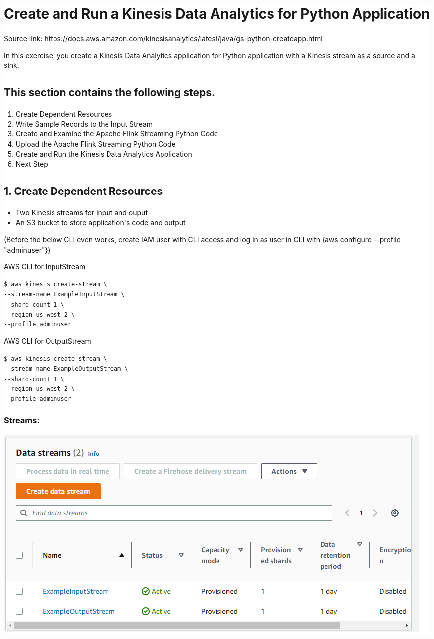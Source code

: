 # Create and Run a Kinesis Data Analytics for Python Application
Source link: https://docs.aws.amazon.com/kinesisanalytics/latest/java/gs-python-createapp.html

In this exercise, you create a Kinesis Data Analytics application for Python application with a Kinesis stream as a source and a sink.

## This section contains the following steps.

1. Create Dependent Resources
2. Write Sample Records to the Input Stream
3. Create and Examine the Apache Flink Streaming Python Code
4. Upload the Apache Flink Streaming Python Code
5. Create and Run the Kinesis Data Analytics Application
6. Next Step

## 1. Create Dependent Resources
 + Two Kinesis streams for input and ouput
 + An S3 bucket to store application's code and output

(Before the below CLI even works, create IAM user with CLI access and log in as user in CLI with {aws configure --profile "adminuser"})

AWS CLI for InputStream

    $ aws kinesis create-stream \
    --stream-name ExampleInputStream \
    --shard-count 1 \
    --region us-west-2 \
    --profile adminuser
AWS CLI for OutputStream

    $ aws kinesis create-stream \
    --stream-name ExampleOutputStream \
    --shard-count 1 \
    --region us-west-2 \
    --profile adminuser

### Streams:
![streams](./pictures/2datastreams.png)
